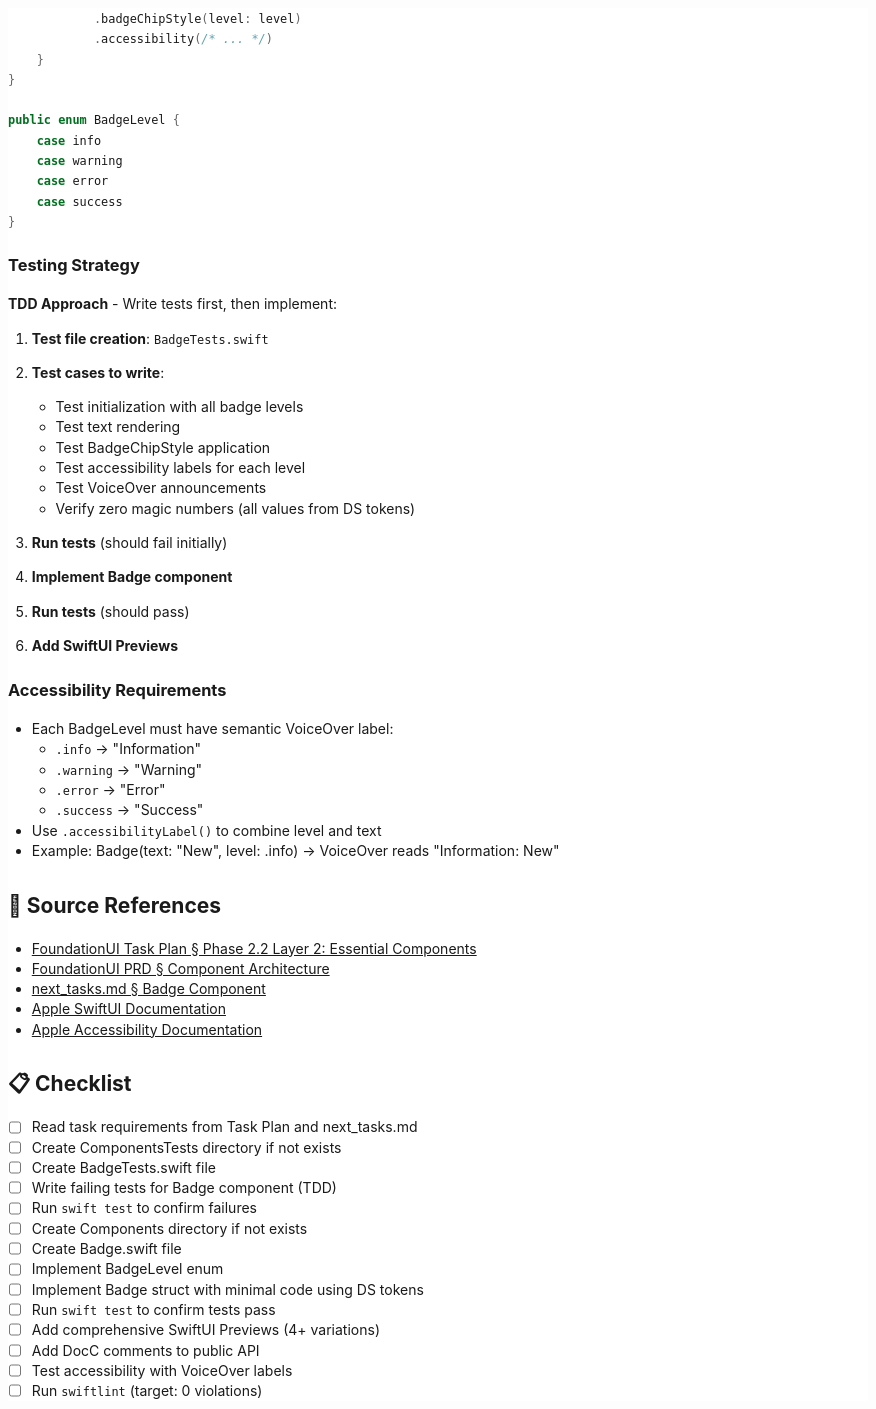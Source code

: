 ```swift
            .badgeChipStyle(level: level)
            .accessibility(/* ... */)
    }
}

public enum BadgeLevel {
    case info
    case warning
    case error
    case success
}
```

### Testing Strategy
**TDD Approach** - Write tests first, then implement:

1. **Test file creation**: `BadgeTests.swift`
2. **Test cases to write**:
   - Test initialization with all badge levels
   - Test text rendering
   - Test BadgeChipStyle application
   - Test accessibility labels for each level
   - Test VoiceOver announcements
   - Verify zero magic numbers (all values from DS tokens)

3. **Run tests** (should fail initially)
4. **Implement Badge component**
5. **Run tests** (should pass)
6. **Add SwiftUI Previews**

### Accessibility Requirements
- Each BadgeLevel must have semantic VoiceOver label:
  - `.info` → "Information"
  - `.warning` → "Warning"
  - `.error` → "Error"
  - `.success` → "Success"
- Use `.accessibilityLabel()` to combine level and text
- Example: Badge(text: "New", level: .info) → VoiceOver reads "Information: New"

## 🧠 Source References
- [FoundationUI Task Plan § Phase 2.2 Layer 2: Essential Components](../../../DOCS/AI/ISOViewer/FoundationUI_TaskPlan.md#22-layer-2-essential-components-molecules)
- [FoundationUI PRD § Component Architecture](../../../DOCS/AI/ISOViewer/FoundationUI_PRD.md)
- [next_tasks.md § Badge Component](./next_tasks.md#1-badge-component)
- [Apple SwiftUI Documentation](https://developer.apple.com/documentation/swiftui)
- [Apple Accessibility Documentation](https://developer.apple.com/documentation/accessibility)

## 📋 Checklist
- [ ] Read task requirements from Task Plan and next_tasks.md
- [ ] Create ComponentsTests directory if not exists
- [ ] Create BadgeTests.swift file
- [ ] Write failing tests for Badge component (TDD)
- [ ] Run `swift test` to confirm failures
- [ ] Create Components directory if not exists
- [ ] Create Badge.swift file
- [ ] Implement BadgeLevel enum
- [ ] Implement Badge struct with minimal code using DS tokens
- [ ] Run `swift test` to confirm tests pass
- [ ] Add comprehensive SwiftUI Previews (4+ variations)
- [ ] Add DocC comments to public API
- [ ] Test accessibility with VoiceOver labels
- [ ] Run `swiftlint` (target: 0 violations)